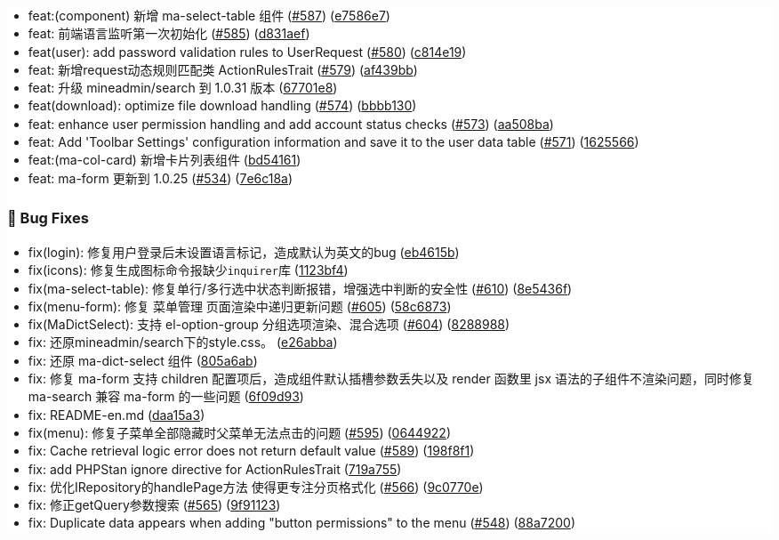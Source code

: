 - feat:(component) 新增 ma-select-table 组件 ([#587](https://github.com/mineadmin/mineadmin/pull/587)) ([e7586e7](https://github.com/mineadmin/mineadmin/commit/e7586e73a7f403bd724938da001d1bf8e30d2d2b))
- feat: 前端语言监听第一次初始化 ([#585](https://github.com/mineadmin/mineadmin/pull/585)) ([d831aef](https://github.com/mineadmin/mineadmin/commit/d831aef2860425c982bb61287ba588b1b997d1da))
- feat(user): add password validation rules to UserRequest ([#580](https://github.com/mineadmin/mineadmin/pull/580)) ([c814e19](https://github.com/mineadmin/mineadmin/commit/c814e19a0f67419fef61fbd3a817ffd1552f2a90))
- feat: 新增request动态规则匹配类 ActionRulesTrait ([#579](https://github.com/mineadmin/mineadmin/pull/579)) ([af439bb](https://github.com/mineadmin/mineadmin/commit/af439bb781483b6a9c3a288e266bd54a0cc10488))
- feat: 升级 mineadmin/search 到 1.0.31 版本 ([67701e8](https://github.com/mineadmin/mineadmin/commit/67701e8257eaaac885764a9dc22199d7fa8fc633))
- feat(download): optimize file download handling ([#574](https://github.com/mineadmin/mineadmin/pull/574)) ([bbbb130](https://github.com/mineadmin/mineadmin/commit/bbbb130135fc97d9e83066ed6a82b82be1a48dea))
- feat: enhance user permission handling and add account status checks ([#573](https://github.com/mineadmin/mineadmin/pull/573)) ([aa508ba](https://github.com/mineadmin/mineadmin/commit/aa508ba7aaa25bdb6cfc2bbbc976caf7b84e154e))
- feat: Add 'Toolbar Settings' configuration information and save it to the user data table ([#571](https://github.com/mineadmin/mineadmin/pull/571)) ([1625566](https://github.com/mineadmin/mineadmin/commit/1625566a55ca3c1cf4273320f4fab8330f544f27))
- feat:(ma-col-card) 新增卡片列表组件 ([bd54161](https://github.com/mineadmin/mineadmin/commit/bd54161aae8436990233c390c5713f09f3abb192))
- feat: ma-form 更新到 1.0.25 ([#534](https://github.com/mineadmin/mineadmin/pull/534)) ([7e6c18a](https://github.com/mineadmin/mineadmin/commit/7e6c18a2b52710e5832fa9992d07f544f1fec83e))

### 🐛 Bug Fixes
- fix(login): 修复用户登录后未设置语言标记，造成默认为英文的bug ([eb4615b](https://github.com/mineadmin/mineadmin/commit/eb4615b4745fbdef168cd5a9783ee3bb60e6d814))
- fix(icons): 修复生成图标命令报缺少`inquirer`库 ([1123bf4](https://github.com/mineadmin/mineadmin/commit/1123bf45a9984dc517393509b0882426fbbb6cbe))
- fix(ma-select-table): 修复单行/多行选中状态判断报错，增强选中判断的安全性 ([#610](https://github.com/mineadmin/mineadmin/pull/610)) ([8e5436f](https://github.com/mineadmin/mineadmin/commit/8e5436f8d69273aa7cf5f7dbb00feebb244defcf))
- fix(menu-form): 修复 菜单管理 页面渲染中递归更新问题 ([#605](https://github.com/mineadmin/mineadmin/pull/605)) ([58c6873](https://github.com/mineadmin/mineadmin/commit/58c6873bf04d8fa811bc156644885ded6cb525b4))
- fix(MaDictSelect): 支持 el-option-group 分组选项渲染、混合选项 ([#604](https://github.com/mineadmin/mineadmin/pull/604)) ([8288988](https://github.com/mineadmin/mineadmin/commit/8288988c51ee529f8171f6d47c44425ddd14574e))
- fix: 还原mineadmin/search下的style.css。 ([e26abba](https://github.com/mineadmin/mineadmin/commit/e26abba6658967937d1b2c6e129905d30c686525))
- fix: 还原 ma-dict-select 组件 ([805a6ab](https://github.com/mineadmin/mineadmin/commit/805a6ab7b94eb834fd18e72948c88c1b0d6ab716))
- fix: 修复 ma-form 支持 children 配置项后，造成组件默认插槽参数丢失以及 render 函数里 jsx 语法的子组件不渲染问题，同时修复 ma-search 兼容 ma-form 的一些问题 ([6f09d93](https://github.com/mineadmin/mineadmin/commit/6f09d939721edbba750b545cf668efe61f62f549))
- fix: README-en.md ([daa15a3](https://github.com/mineadmin/mineadmin/commit/daa15a33e23c6d600821fd36ef639227ca3d6e9c))
- fix(menu): 修复子菜单全部隐藏时父菜单无法点击的问题 ([#595](https://github.com/mineadmin/mineadmin/pull/595)) ([0644922](https://github.com/mineadmin/mineadmin/commit/064492263501646210a2537c9ca4c24ba148259a))
- fix: Cache retrieval logic error does not return default value ([#589](https://github.com/mineadmin/mineadmin/pull/589)) ([198f8f1](https://github.com/mineadmin/mineadmin/commit/198f8f15c603edf681986518248186a476e5526d))
- fix: add PHPStan ignore directive for ActionRulesTrait ([719a755](https://github.com/mineadmin/mineadmin/commit/719a7553b6c190a5b5323ea75dbaf6074d941fa1))
- fix: 优化IRepository的handlePage方法 使得更专注分页格式化 ([#566](https://github.com/mineadmin/mineadmin/pull/566)) ([9c0770e](https://github.com/mineadmin/mineadmin/commit/9c0770e1b91579fc616137ae8f7a0c278364657b))
- fix: 修正getQuery参数搜索 ([#565](https://github.com/mineadmin/mineadmin/pull/565)) ([9f91123](https://github.com/mineadmin/mineadmin/commit/9f9112306b01e875f2e19a4150018db5afacd840))
- fix: Duplicate data appears when adding "button permissions" to the menu ([#548](https://github.com/mineadmin/mineadmin/pull/548)) ([88a7200](https://github.com/mineadmin/mineadmin/commit/88a7200023347a732e089557598e268919ec5efe))

